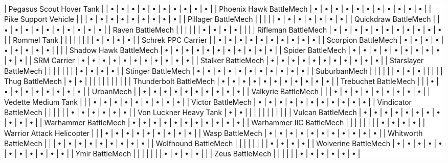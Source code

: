 | Pegasus Scout Hover Tank |   | • | • | • | • | • | • | • | • | • | • |
| Phoenix Hawk BattleMech | • | • | • | • | • | • | • | • | • | • | • |
| Pike Support Vehicle |   |   | • | • | • | • | • | • | • | • | • |
| Pillager BattleMech |   |   |   |   | • | • | • | • | • | • | • |
| Quickdraw BattleMech |   | • | • | • | • | • | • | • | • | • | • |
| Raven BattleMech |   |   |   |   |   | • | • | • | • |   |   |
| Rifleman BattleMech | • | • | • | • | • | • | • | • | • | • | • |
| Rommel Tank |   |   |   |   |   |   |   | • | • | • | • |
| Schrek PPC Carrier |   | • | • | • | • | • | • | • | • | • | • |
| Scorpion BattleMech | • | • | • | • | • | • | • | • | • |   |   |
| Shadow Hawk BattleMech | • | • | • | • | • | • | • | • | • | • | • |
| Spider BattleMech | • | • | • | • | • | • | • | • | • | • | • |
| SRM Carrier | • | • | • | • | • | • | • | • | • | • | • |
| Stalker BattleMech | • | • | • | • | • | • | • | • | • | • | • |
| Starslayer BattleMech |   |   |   |   |   |   |   | • | • | • | • |
| Stinger BattleMech | • | • | • | • | • | • | • | • | • | • | • |
| SuburbanMech |   |   |   |   |   | • | • | • |   |   |   |
| Thug BattleMech | • | • |   |   |   |   |   |   |   |   |   |
| Thunderbolt BattleMech | • | • | • | • | • | • | • | • | • | • | • |
| Trebuchet BattleMech |   |   | • | • | • | • | • | • | • | • | • |
| UrbanMech |   | • | • | • | • | • | • | • | • | • | • |
| Valkyrie BattleMech |   |   | • | • | • | • | • | • | • | • | • |
| Vedette Medium Tank |   |   | • | • | • | • | • | • | • | • | • |
| Victor BattleMech | • | • | • | • | • | • | • | • | • | • | • |
| Vindicator BattleMech |   |   |   |   |   | • | • | • | • | • | • |
| Von Luckner Heavy Tank | • | • |   |   |   |   |   |   |   |   |   |
| Vulcan BattleMech | • | • | • | • | • | • | • | • | • | • | • |
| Warhammer BattleMech | • | • | • | • | • | • | • | • | • | • | • |
| Warhammer IIC BattleMech |   |   |   |   |   |   |   | • | • | • | • |
| Warrior Attack Helicopter |   |   | • | • | • | • | • | • | • | • | • |
| Wasp BattleMech | • | • | • | • | • | • | • | • | • | • | • |
| Whitworth BattleMech |   |   | • | • | • | • | • | • | • | • | • |
| Wolfhound BattleMech |   |   |   |   |   |   |   | • | • | • | • |
| Wolverine BattleMech | • | • | • | • | • | • | • | • | • | • | • |
| Ymir BattleMech |   |   |   |   |   |   | • | • | • | • |   |
| Zeus BattleMech |   |   |   |   |   | • | • | • | • | • | • |

